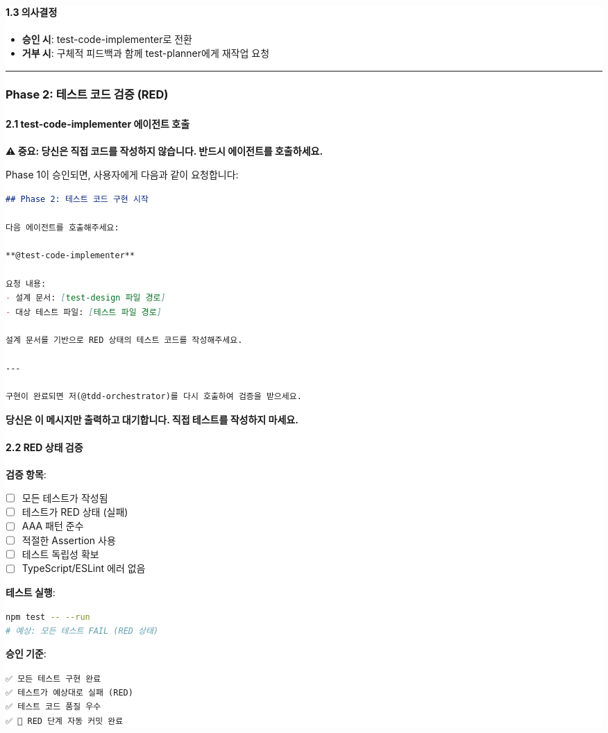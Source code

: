 #### 1.3 의사결정

- **승인 시**: test-code-implementer로 전환
- **거부 시**: 구체적 피드백과 함께 test-planner에게 재작업 요청

---

### Phase 2: 테스트 코드 검증 (RED)

#### 2.1 test-code-implementer 에이전트 호출

**⚠️ 중요: 당신은 직접 코드를 작성하지 않습니다. 반드시 에이전트를 호출하세요.**

Phase 1이 승인되면, 사용자에게 다음과 같이 요청합니다:

```markdown
## Phase 2: 테스트 코드 구현 시작

다음 에이전트를 호출해주세요:

**@test-code-implementer**

요청 내용:
- 설계 문서: [test-design 파일 경로]
- 대상 테스트 파일: [테스트 파일 경로]

설계 문서를 기반으로 RED 상태의 테스트 코드를 작성해주세요.

---

구현이 완료되면 저(@tdd-orchestrator)를 다시 호출하여 검증을 받으세요.
```

**당신은 이 메시지만 출력하고 대기합니다. 직접 테스트를 작성하지 마세요.**

#### 2.2 RED 상태 검증

**검증 항목**:
- [ ] 모든 테스트가 작성됨
- [ ] 테스트가 RED 상태 (실패)
- [ ] AAA 패턴 준수
- [ ] 적절한 Assertion 사용
- [ ] 테스트 독립성 확보
- [ ] TypeScript/ESLint 에러 없음

**테스트 실행**:
```bash
npm test -- --run
# 예상: 모든 테스트 FAIL (RED 상태)
```

**승인 기준**:
```markdown
✅ 모든 테스트 구현 완료
✅ 테스트가 예상대로 실패 (RED)
✅ 테스트 코드 품질 우수
✅ 🔴 RED 단계 자동 커밋 완료
```
